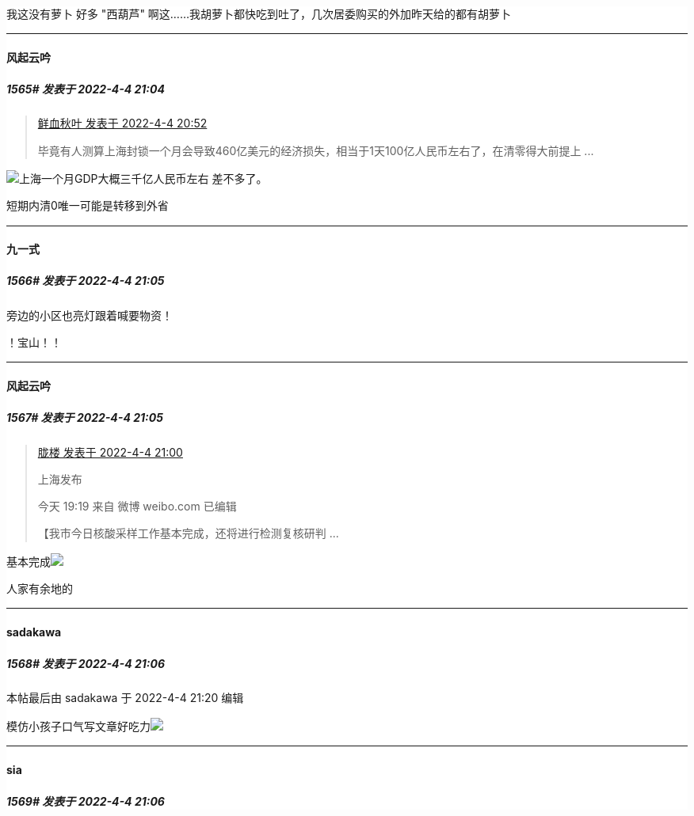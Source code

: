 我这没有萝卜 好多 "西葫芦"</blockquote>
啊这……我胡萝卜都快吃到吐了，几次居委购买的外加昨天给的都有胡萝卜

*****

####  风起云吟  
##### 1565#       发表于 2022-4-4 21:04

<blockquote><a href="httphttps://bbs.saraba1st.com/2b/forum.php?mod=redirect&amp;goto=findpost&amp;pid=55313081&amp;ptid=2062393" target="_blank">鲜血秋叶 发表于 2022-4-4 20:52</a>

毕竟有人测算上海封锁一个月会导致460亿美元的经济损失，相当于1天100亿人民币左右了，在清零得大前提上 ...</blockquote>
<img src="https://static.saraba1st.com/image/smiley/face2017/068.png" referrerpolicy="no-referrer">上海一个月GDP大概三千亿人民币左右 差不多了。

短期内清0唯一可能是转移到外省

*****

####  九一式  
##### 1566#       发表于 2022-4-4 21:05

旁边的小区也亮灯跟着喊要物资！

！宝山！！

*****

####  风起云吟  
##### 1567#       发表于 2022-4-4 21:05

<blockquote><a href="httphttps://bbs.saraba1st.com/2b/forum.php?mod=redirect&amp;goto=findpost&amp;pid=55313148&amp;ptid=2062393" target="_blank">胧楼 发表于 2022-4-4 21:00</a>

上海发布 

今天 19:19 来自 微博 weibo.com 已编辑

【我市今日核酸采样工作基本完成，还将进行检测复核研判 ...</blockquote>
基本完成<img src="https://static.saraba1st.com/image/smiley/face2017/067.png" referrerpolicy="no-referrer">

人家有余地的

*****

####  sadakawa  
##### 1568#       发表于 2022-4-4 21:06

 本帖最后由 sadakawa 于 2022-4-4 21:20 编辑 

模仿小孩子口气写文章好吃力<img src="https://static.saraba1st.com/image/smiley/face2017/143.png" referrerpolicy="no-referrer">

*****

####  sia  
##### 1569#       发表于 2022-4-4 21:06
